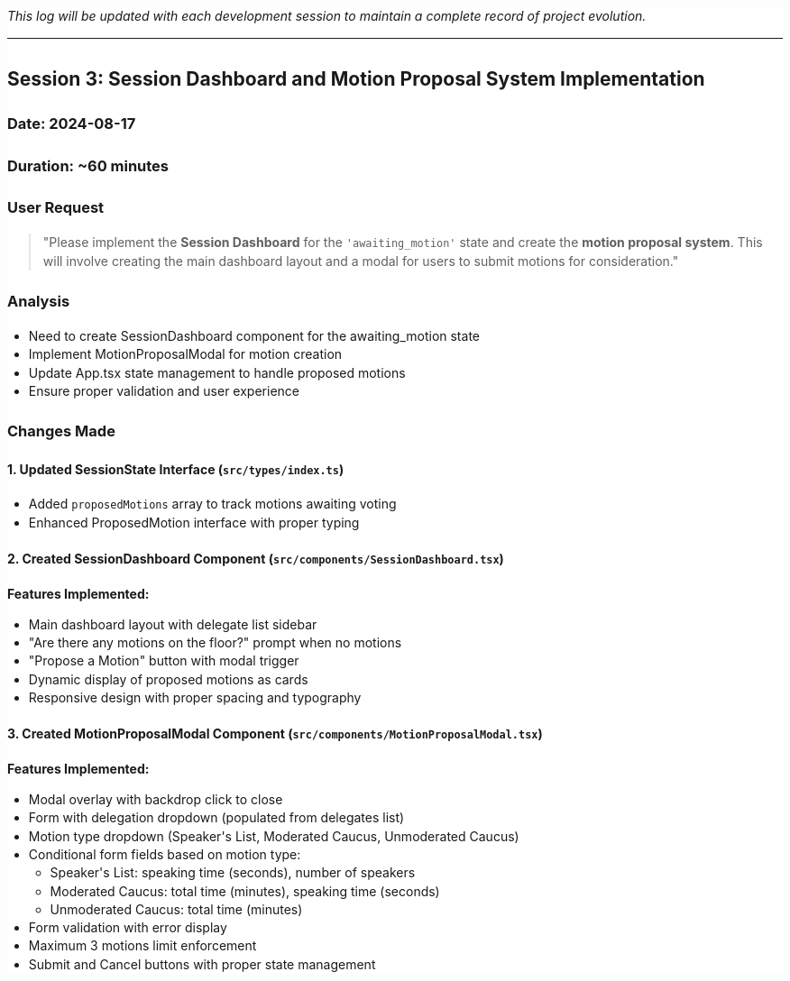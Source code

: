 *This log will be updated with each development session to maintain a complete record of project evolution.*

---

## Session 3: Session Dashboard and Motion Proposal System Implementation

### Date: 2024-08-17
### Duration: ~60 minutes

### User Request
> "Please implement the **Session Dashboard** for the `'awaiting_motion'` state and create the **motion proposal system**. This will involve creating the main dashboard layout and a modal for users to submit motions for consideration."

### Analysis
- Need to create SessionDashboard component for the awaiting_motion state
- Implement MotionProposalModal for motion creation
- Update App.tsx state management to handle proposed motions
- Ensure proper validation and user experience

### Changes Made

#### 1. Updated SessionState Interface (`src/types/index.ts`)
- Added `proposedMotions` array to track motions awaiting voting
- Enhanced ProposedMotion interface with proper typing

#### 2. Created SessionDashboard Component (`src/components/SessionDashboard.tsx`)
**Features Implemented:**
- Main dashboard layout with delegate list sidebar
- "Are there any motions on the floor?" prompt when no motions
- "Propose a Motion" button with modal trigger
- Dynamic display of proposed motions as cards
- Responsive design with proper spacing and typography

#### 3. Created MotionProposalModal Component (`src/components/MotionProposalModal.tsx`)
**Features Implemented:**
- Modal overlay with backdrop click to close
- Form with delegation dropdown (populated from delegates list)
- Motion type dropdown (Speaker's List, Moderated Caucus, Unmoderated Caucus)
- Conditional form fields based on motion type:
  - Speaker's List: speaking time (seconds), number of speakers
  - Moderated Caucus: total time (minutes), speaking time (seconds)
  - Unmoderated Caucus: total time (minutes)
- Form validation with error display
- Maximum 3 motions limit enforcement
- Submit and Cancel buttons with proper state management

